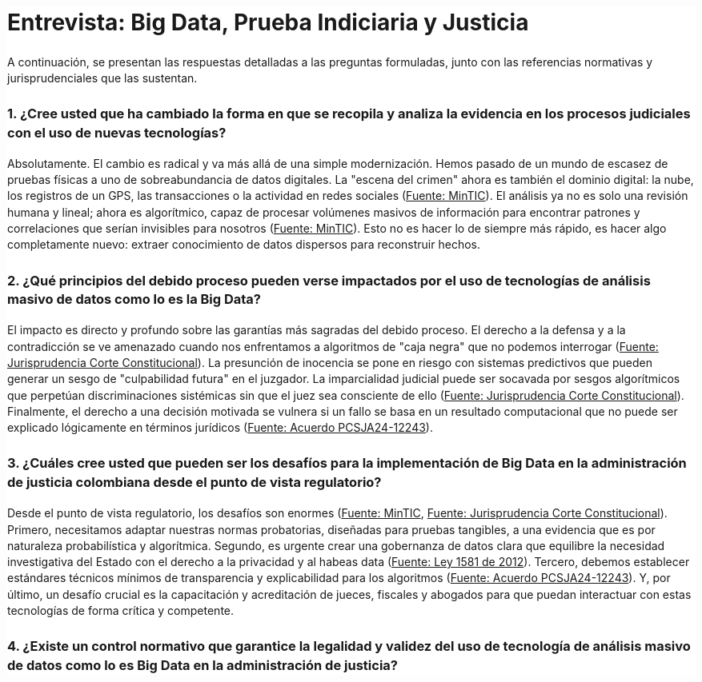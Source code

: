 # **Entrevista: Big Data, Prueba Indiciaria y Justicia**

A continuación, se presentan las respuestas detalladas a las preguntas formuladas, junto con las referencias normativas y jurisprudenciales que las sustentan.

### 1\. ¿Cree usted que ha cambiado la forma en que se recopila y analiza la evidencia en los procesos judiciales con el uso de nuevas tecnologías?

Absolutamente. El cambio es radical y va más allá de una simple modernización. Hemos pasado de un mundo de escasez de pruebas físicas a uno de sobreabundancia de datos digitales. La "escena del crimen" ahora es también el dominio digital: la nube, los registros de un GPS, las transacciones o la actividad en redes sociales ([Fuente: MinTIC](https://www.mintic.gov.co/portal/inicio/)). El análisis ya no es solo una revisión humana y lineal; ahora es algorítmico, capaz de procesar volúmenes masivos de información para encontrar patrones y correlaciones que serían invisibles para nosotros ([Fuente: MinTIC](https://www.mintic.gov.co/portal/inicio/)). Esto no es hacer lo de siempre más rápido, es hacer algo completamente nuevo: extraer conocimiento de datos dispersos para reconstruir hechos.

### 2\. ¿Qué principios del debido proceso pueden verse impactados por el uso de tecnologías de análisis masivo de datos como lo es la Big Data?

El impacto es directo y profundo sobre las garantías más sagradas del debido proceso. El derecho a la defensa y a la contradicción se ve amenazado cuando nos enfrentamos a algoritmos de "caja negra" que no podemos interrogar ([Fuente: Jurisprudencia Corte Constitucional](https://www.corteconstitucional.gov.co/relatoria/)). La presunción de inocencia se pone en riesgo con sistemas predictivos que pueden generar un sesgo de "culpabilidad futura" en el juzgador. La imparcialidad judicial puede ser socavada por sesgos algorítmicos que perpetúan discriminaciones sistémicas sin que el juez sea consciente de ello ([Fuente: Jurisprudencia Corte Constitucional](https://www.corteconstitucional.gov.co/relatoria/)). Finalmente, el derecho a una decisión motivada se vulnera si un fallo se basa en un resultado computacional que no puede ser explicado lógicamente en términos jurídicos ([Fuente: Acuerdo PCSJA24-12243](https://www.ramajudicial.gov.co/documents/12297594/12324976/ACUERDO+PCSJA24-12243+DE+2024.pdf)).

### 3\. ¿Cuáles cree usted que pueden ser los desafíos para la implementación de Big Data en la administración de justicia colombiana desde el punto de vista regulatorio?

Desde el punto de vista regulatorio, los desafíos son enormes ([Fuente: MinTIC](https://www.mintic.gov.co/portal/inicio/), [Fuente: Jurisprudencia Corte Constitucional](https://www.corteconstitucional.gov.co/relatoria/)). Primero, necesitamos adaptar nuestras normas probatorias, diseñadas para pruebas tangibles, a una evidencia que es por naturaleza probabilística y algorítmica. Segundo, es urgente crear una gobernanza de datos clara que equilibre la necesidad investigativa del Estado con el derecho a la privacidad y al habeas data ([Fuente: Ley 1581 de 2012](https://www.suin-juriscol.gov.co/viewDocument.asp?id=1682522)). Tercero, debemos establecer estándares técnicos mínimos de transparencia y explicabilidad para los algoritmos ([Fuente: Acuerdo PCSJA24-12243](https://www.ramajudicial.gov.co/documents/12297594/12324976/ACUERDO+PCSJA24-12243+DE+2024.pdf)). Y, por último, un desafío crucial es la capacitación y acreditación de jueces, fiscales y abogados para que puedan interactuar con estas tecnologías de forma crítica y competente.

### 4\. ¿Existe un control normativo que garantice la legalidad y validez del uso de tecnología de análisis masivo de datos como lo es Big Data en la administración de justicia?
